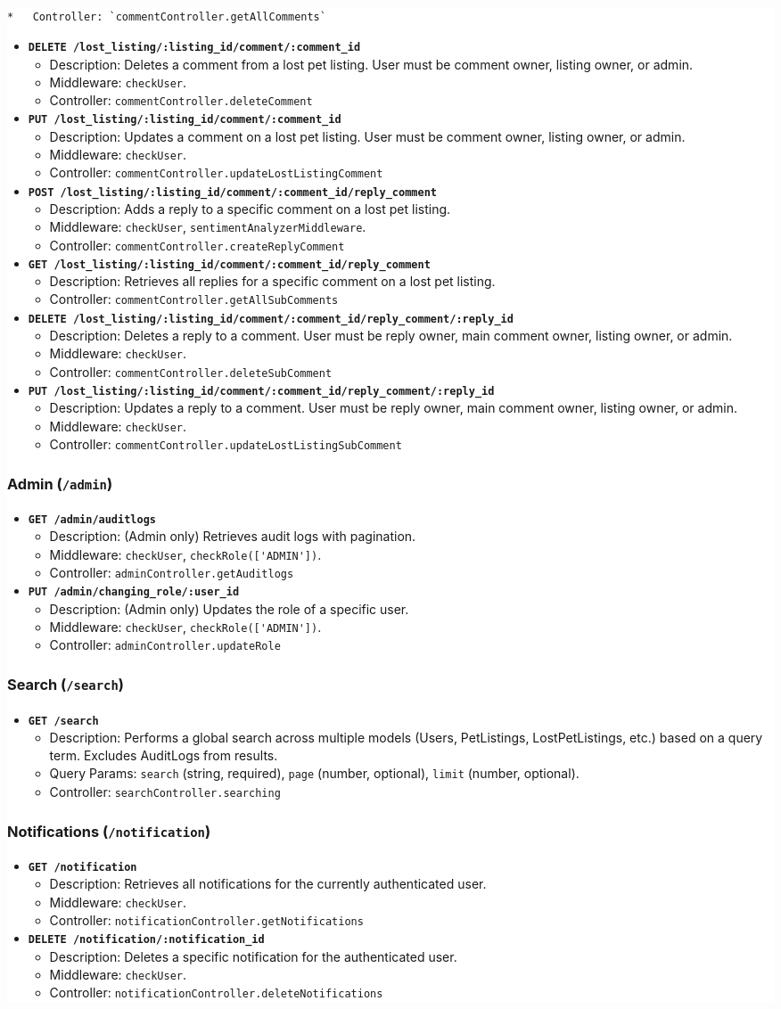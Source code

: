     *   Controller: `commentController.getAllComments`
*   **`DELETE /lost_listing/:listing_id/comment/:comment_id`**
    *   Description: Deletes a comment from a lost pet listing. User must be comment owner, listing owner, or admin.
    *   Middleware: `checkUser`.
    *   Controller: `commentController.deleteComment`
*   **`PUT /lost_listing/:listing_id/comment/:comment_id`**
    *   Description: Updates a comment on a lost pet listing. User must be comment owner, listing owner, or admin.
    *   Middleware: `checkUser`.
    *   Controller: `commentController.updateLostListingComment`
*   **`POST /lost_listing/:listing_id/comment/:comment_id/reply_comment`**
    *   Description: Adds a reply to a specific comment on a lost pet listing.
    *   Middleware: `checkUser`, `sentimentAnalyzerMiddleware`.
    *   Controller: `commentController.createReplyComment`
*   **`GET /lost_listing/:listing_id/comment/:comment_id/reply_comment`**
    *   Description: Retrieves all replies for a specific comment on a lost pet listing.
    *   Controller: `commentController.getAllSubComments`
*   **`DELETE /lost_listing/:listing_id/comment/:comment_id/reply_comment/:reply_id`**
    *   Description: Deletes a reply to a comment. User must be reply owner, main comment owner, listing owner, or admin.
    *   Middleware: `checkUser`.
    *   Controller: `commentController.deleteSubComment`
*   **`PUT /lost_listing/:listing_id/comment/:comment_id/reply_comment/:reply_id`**
    *   Description: Updates a reply to a comment. User must be reply owner, main comment owner, listing owner, or admin.
    *   Middleware: `checkUser`.
    *   Controller: `commentController.updateLostListingSubComment`

### Admin (`/admin`)

*   **`GET /admin/auditlogs`**
    *   Description: (Admin only) Retrieves audit logs with pagination.
    *   Middleware: `checkUser`, `checkRole(['ADMIN'])`.
    *   Controller: `adminController.getAuditlogs`
*   **`PUT /admin/changing_role/:user_id`**
    *   Description: (Admin only) Updates the role of a specific user.
    *   Middleware: `checkUser`, `checkRole(['ADMIN'])`.
    *   Controller: `adminController.updateRole`

### Search (`/search`)

*   **`GET /search`**
    *   Description: Performs a global search across multiple models (Users, PetListings, LostPetListings, etc.) based on a query term. Excludes AuditLogs from results.
    *   Query Params: `search` (string, required), `page` (number, optional), `limit` (number, optional).
    *   Controller: `searchController.searching`

### Notifications (`/notification`)

*   **`GET /notification`**
    *   Description: Retrieves all notifications for the currently authenticated user.
    *   Middleware: `checkUser`.
    *   Controller: `notificationController.getNotifications`
*   **`DELETE /notification/:notification_id`**
    *   Description: Deletes a specific notification for the authenticated user.
    *   Middleware: `checkUser`.
    *   Controller: `notificationController.deleteNotifications`
